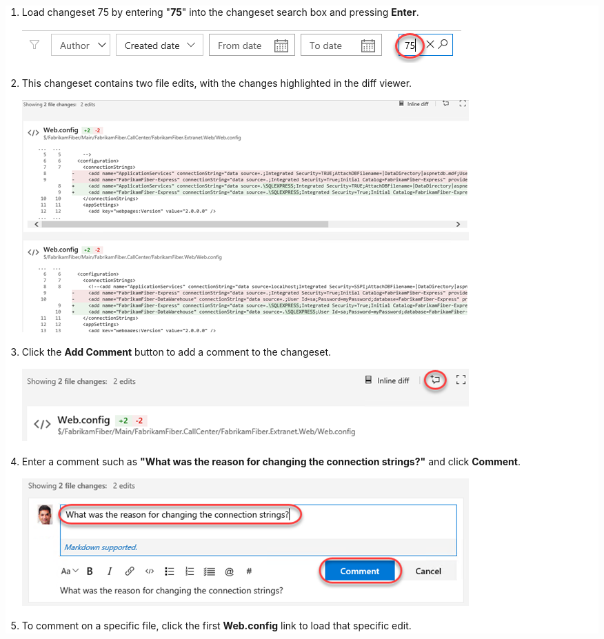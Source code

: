 1. Load changeset 75 by entering "**75**" into the changeset search box and pressing **Enter**.

    ![](images/057.png)

1. This changeset contains two file edits, with the changes highlighted in the diff viewer.

    ![](images/058.png)

1. Click the **Add Comment** button to add a comment to the changeset.

    ![](images/059.png)

1. Enter a comment such as **"What was the reason for changing the connection strings?"** and click **Comment**.

    ![](images/060.png)

1. To comment on a specific file, click the first **Web.config** link to load that specific edit.
